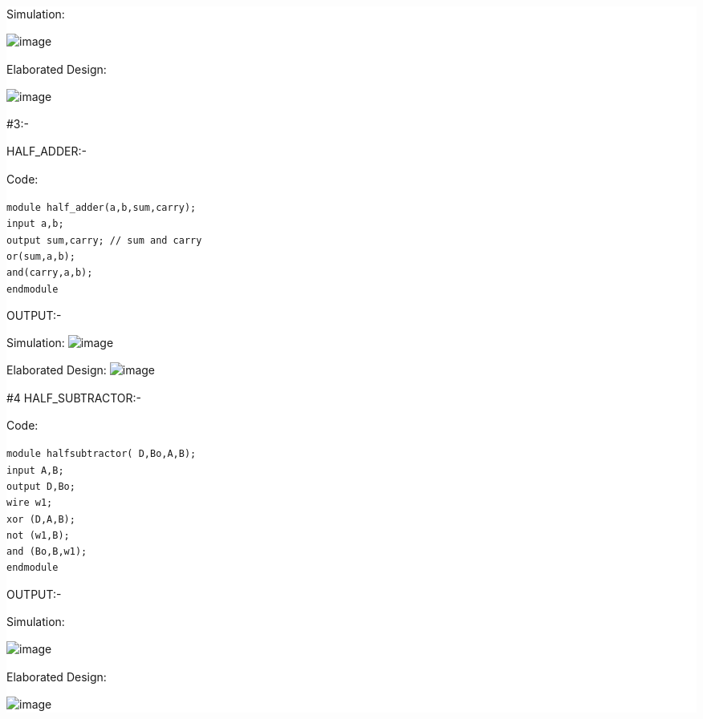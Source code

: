 Simulation:

![image](https://github.com/lycanthrope004/VLSI-LAB-EXP-1/assets/121667830/485159c7-ecbe-4474-ad8a-0a40b4370a91)


Elaborated Design:

![image](https://github.com/lycanthrope004/VLSI-LAB-EXP-1/assets/121667830/c804b8b9-4e92-4a8d-971f-758349ebf605)


#3:-

HALF_ADDER:-

Code:
```
module half_adder(a,b,sum,carry);
input a,b;
output sum,carry; // sum and carry
or(sum,a,b);
and(carry,a,b);
endmodule
```  
OUTPUT:-

Simulation:
![image](https://github.com/lycanthrope004/VLSI-LAB-EXP-1/assets/121667830/bcea7491-2d17-48c0-bba6-13dee70dd116)

Elaborated Design:
![image](https://github.com/lycanthrope004/VLSI-LAB-EXP-1/assets/121667830/4d5911a8-3adb-4bb5-9df1-77511b778011)


#4
HALF_SUBTRACTOR:-

Code:
 ```
module halfsubtractor( D,Bo,A,B);
input A,B;
output D,Bo;
wire w1;
xor (D,A,B);
not (w1,B);
and (Bo,B,w1);
endmodule

```

OUTPUT:-

Simulation:

![image](https://github.com/lycanthrope004/VLSI-LAB-EXP-1/assets/121667830/4f826bba-c803-46f4-aa12-51a6020a1d02)

Elaborated Design:

![image](https://github.com/lycanthrope004/VLSI-LAB-EXP-1/assets/121667830/1646f000-56dc-4944-80c5-dcd15e35ae08)
